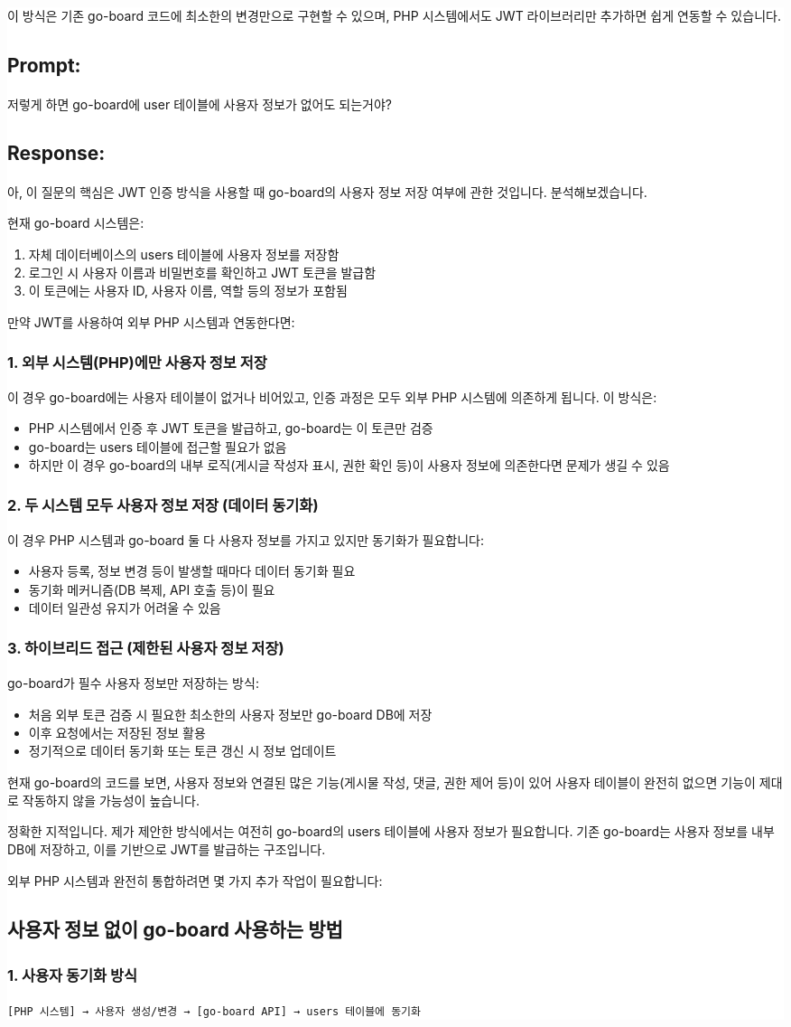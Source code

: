 이 방식은 기존 go-board 코드에 최소한의 변경만으로 구현할 수 있으며, PHP 시스템에서도 JWT 라이브러리만 추가하면 쉽게 연동할 수 있습니다.

## Prompt:
저렇게 하면 go-board에 user 테이블에 사용자 정보가 없어도 되는거야?

## Response:

아, 이 질문의 핵심은 JWT 인증 방식을 사용할 때 go-board의 사용자 정보 저장 여부에 관한 것입니다. 분석해보겠습니다.

현재 go-board 시스템은:
1. 자체 데이터베이스의 users 테이블에 사용자 정보를 저장함
2. 로그인 시 사용자 이름과 비밀번호를 확인하고 JWT 토큰을 발급함
3. 이 토큰에는 사용자 ID, 사용자 이름, 역할 등의 정보가 포함됨

만약 JWT를 사용하여 외부 PHP 시스템과 연동한다면:

### 1. 외부 시스템(PHP)에만 사용자 정보 저장
이 경우 go-board에는 사용자 테이블이 없거나 비어있고, 인증 과정은 모두 외부 PHP 시스템에 의존하게 됩니다. 이 방식은:

- PHP 시스템에서 인증 후 JWT 토큰을 발급하고, go-board는 이 토큰만 검증
- go-board는 users 테이블에 접근할 필요가 없음
- 하지만 이 경우 go-board의 내부 로직(게시글 작성자 표시, 권한 확인 등)이 사용자 정보에 의존한다면 문제가 생길 수 있음

### 2. 두 시스템 모두 사용자 정보 저장 (데이터 동기화)
이 경우 PHP 시스템과 go-board 둘 다 사용자 정보를 가지고 있지만 동기화가 필요합니다:

- 사용자 등록, 정보 변경 등이 발생할 때마다 데이터 동기화 필요
- 동기화 메커니즘(DB 복제, API 호출 등)이 필요
- 데이터 일관성 유지가 어려울 수 있음

### 3. 하이브리드 접근 (제한된 사용자 정보 저장)
go-board가 필수 사용자 정보만 저장하는 방식:

- 처음 외부 토큰 검증 시 필요한 최소한의 사용자 정보만 go-board DB에 저장
- 이후 요청에서는 저장된 정보 활용
- 정기적으로 데이터 동기화 또는 토큰 갱신 시 정보 업데이트

현재 go-board의 코드를 보면, 사용자 정보와 연결된 많은 기능(게시물 작성, 댓글, 권한 제어 등)이 있어 사용자 테이블이 완전히 없으면 기능이 제대로 작동하지 않을 가능성이 높습니다.

정확한 지적입니다. 제가 제안한 방식에서는 여전히 go-board의 users 테이블에 사용자 정보가 필요합니다. 기존 go-board는 사용자 정보를 내부 DB에 저장하고, 이를 기반으로 JWT를 발급하는 구조입니다.

외부 PHP 시스템과 완전히 통합하려면 몇 가지 추가 작업이 필요합니다:

## 사용자 정보 없이 go-board 사용하는 방법

### 1. 사용자 동기화 방식

```
[PHP 시스템] → 사용자 생성/변경 → [go-board API] → users 테이블에 동기화
```
